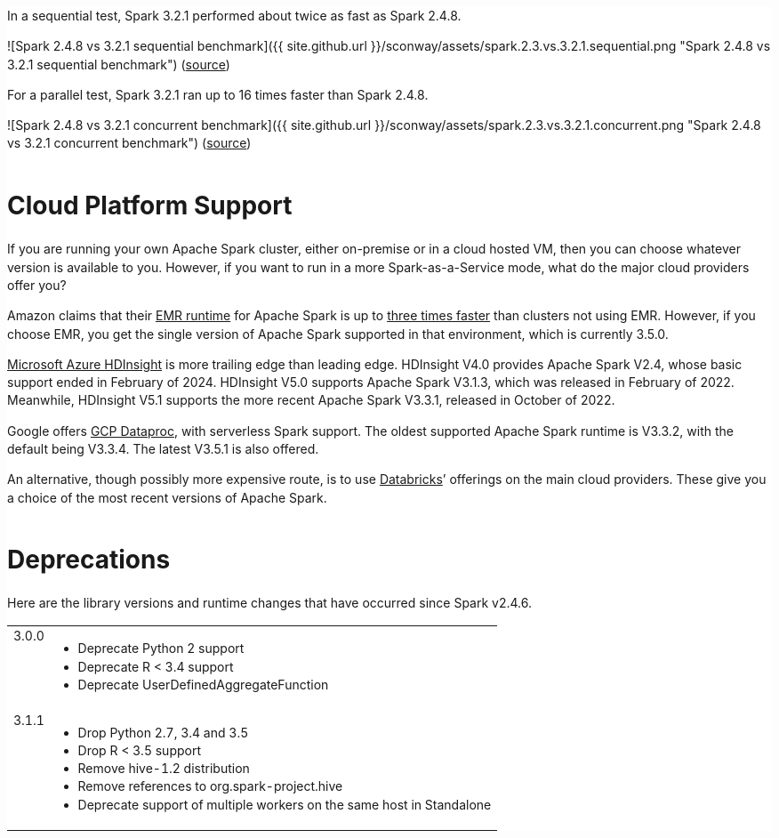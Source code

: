 In a sequential test, Spark 3.2.1 performed about twice as fast as Spark 2.4.8.

![Spark 2.4.8 vs 3.2.1 sequential benchmark]({{ site.github.url }}/sconway/assets/spark.2.3.vs.3.2.1.sequential.png "Spark 2.4.8 vs 3.2.1 sequential benchmark")
([source](https://www.datamonad.com/post/2022-04-01-spark-hive-performance-1.4/))

For a parallel test, Spark 3.2.1 ran up to 16 times faster than Spark 2.4.8.

![Spark 2.4.8 vs 3.2.1 concurrent benchmark]({{ site.github.url }}/sconway/assets/spark.2.3.vs.3.2.1.concurrent.png "Spark 2.4.8 vs 3.2.1 concurrent benchmark")
([source](https://www.datamonad.com/post/2022-04-01-spark-hive-performance-1.4/))

# Cloud Platform Support

If you are running your own Apache Spark cluster, either on-premise or in a cloud hosted VM, then you can choose whatever version is available to you. However, if you want to run in a more Spark-as-a-Service mode, what do the major cloud providers offer you?

Amazon claims that their
[EMR runtime](https://aws.amazon.com/emr/)
for Apache Spark is up to
[three times faster](https://aws.amazon.com/blogs/big-data/run-apache-spark-workloads-3-5-times-faster-with-amazon-emr-6-9/)
than clusters not using EMR. However, if you choose EMR, you get the single version of Apache Spark supported in that environment, which is currently 3.5.0.

[Microsoft Azure HDInsight](https://azure.microsoft.com/en-gb/products/hdinsight)
is more trailing edge than leading edge. HDInsight V4.0 provides Apache Spark V2.4, whose basic support ended in February of 2024. HDInsight V5.0 supports Apache Spark V3.1.3, which was released in February of 2022. Meanwhile, HDInsight V5.1 supports the more recent Apache Spark V3.3.1, released in October of 2022.

Google offers
[GCP Dataproc](https://cloud.google.com/dataproc),
with serverless Spark support. The oldest supported Apache Spark runtime is V3.3.2,
with the default being V3.3.4. The latest V3.5.1 is also offered.

An alternative, though possibly more expensive route, is to use
[Databricks](https://www.databricks.com/)’
offerings on the main cloud providers. These give you a choice of the most recent
versions of Apache Spark.

# Deprecations

Here are the library versions and runtime changes that have occurred since Spark v2.4.6.

<table>
  <tbody style="text-align: left; vertical-align: top">
    <tr>
      <td>3.0.0</td>
      <td>
        <ul>
          <li>Deprecate Python 2 support</li>
          <li>Deprecate R < 3.4 support</li>
          <li>Deprecate UserDefinedAggregateFunction</li>
        </ul>
      </td>
    </tr>
    <tr>
      <td>3.1.1</td>
      <td>
        <ul>
          <li>Drop Python 2.7, 3.4 and 3.5</li>
          <li>Drop R < 3.5 support</li>
          <li>Remove hive-1.2 distribution</li>
          <li>Remove references to org.spark-project.hive</li>
          <li>Deprecate support of multiple workers on the same host in Standalone</li>